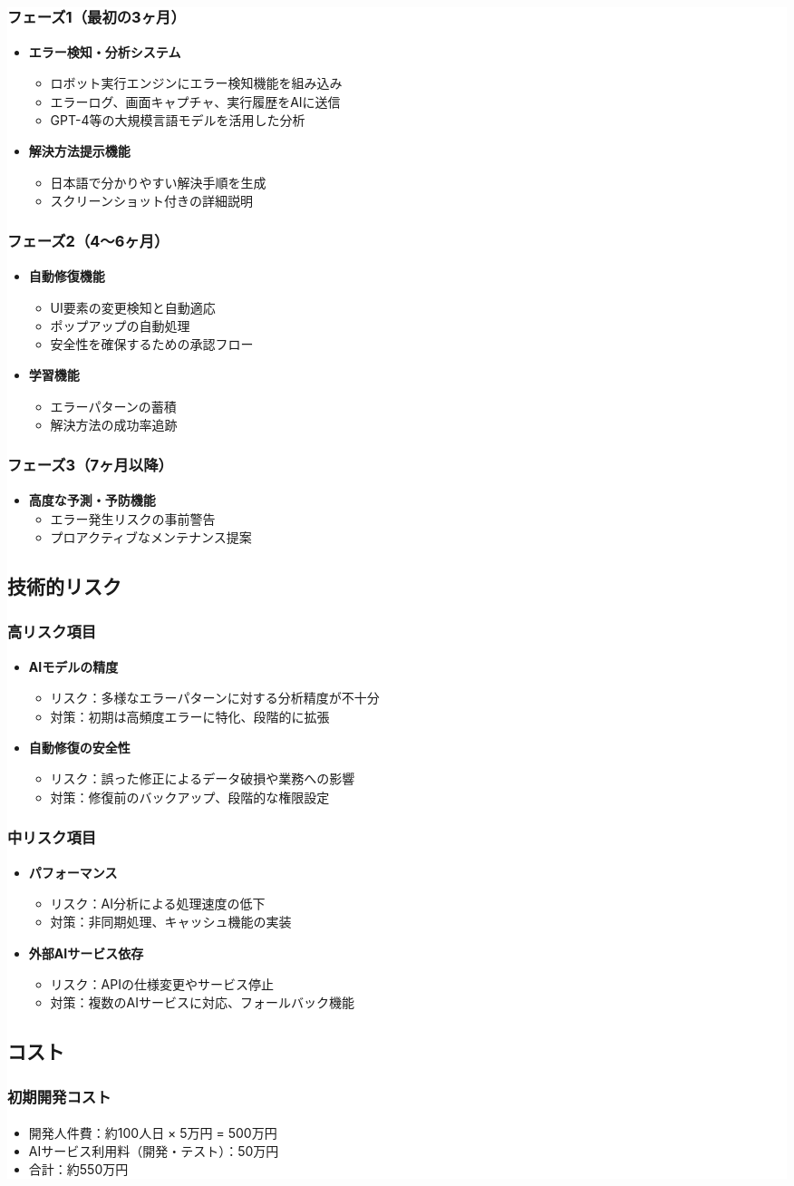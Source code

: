 ### フェーズ1（最初の3ヶ月）
* **エラー検知・分析システム**
  - ロボット実行エンジンにエラー検知機能を組み込み
  - エラーログ、画面キャプチャ、実行履歴をAIに送信
  - GPT-4等の大規模言語モデルを活用した分析

* **解決方法提示機能**
  - 日本語で分かりやすい解決手順を生成
  - スクリーンショット付きの詳細説明

### フェーズ2（4〜6ヶ月）
* **自動修復機能**
  - UI要素の変更検知と自動適応
  - ポップアップの自動処理
  - 安全性を確保するための承認フロー

* **学習機能**
  - エラーパターンの蓄積
  - 解決方法の成功率追跡

### フェーズ3（7ヶ月以降）
* **高度な予測・予防機能**
  - エラー発生リスクの事前警告
  - プロアクティブなメンテナンス提案

## **技術的リスク**

### 高リスク項目
* **AIモデルの精度**
  - リスク：多様なエラーパターンに対する分析精度が不十分
  - 対策：初期は高頻度エラーに特化、段階的に拡張

* **自動修復の安全性**
  - リスク：誤った修正によるデータ破損や業務への影響
  - 対策：修復前のバックアップ、段階的な権限設定

### 中リスク項目
* **パフォーマンス**
  - リスク：AI分析による処理速度の低下
  - 対策：非同期処理、キャッシュ機能の実装

* **外部AIサービス依存**
  - リスク：APIの仕様変更やサービス停止
  - 対策：複数のAIサービスに対応、フォールバック機能

## **コスト**

### 初期開発コスト
* 開発人件費：約100人日 × 5万円 = 500万円
* AIサービス利用料（開発・テスト）：50万円
* 合計：約550万円
